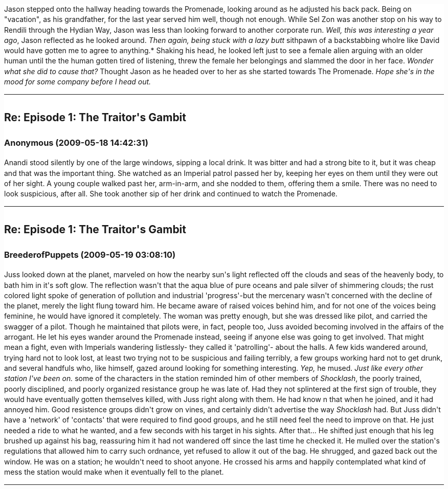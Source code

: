 Jason stepped onto the hallway heading towards the Promenade, looking around as he adjusted his back pack. Being on "vacation", as his grandfather, for the last year served him well, though not enough. While Sel Zon was another stop on his way to Rendili through the Hydian Way, Jason was less than looking forward to another corporate run.
*Well, this was interesting a year ago*, Jason reflected as he looked around. *Then again, being stuck with a lazy butt* sithpawn of a backstabbing wholre like David would have gotten me to agree to anything.*
Shaking his head, he looked left just to see a female alien arguing with an older human until the the human gotten tired of listening, threw the female her belongings and slammed the door in her face.
*Wonder what she did to cause that?* Thought Jason as he headed over to her as she started towards The Promenade. *Hope she's in the mood for some company before I head out.*

---

## Re: Episode 1: The Traitor's Gambit

### **Anonymous** (2009-05-18 14:42:31)

Anandi stood silently by one of the large windows, sipping a local drink. It was bitter and had a strong bite to it, but it was cheap and that was the important thing. She watched as an Imperial patrol passed her by, keeping her eyes on them until they were out of her sight. A young couple walked past her, arm-in-arm, and she nodded to them, offering them a smile. There was no need to look suspicious, after all. She took another sip of her drink and continued to watch the Promenade.

---

## Re: Episode 1: The Traitor's Gambit

### **BreederofPuppets** (2009-05-19 03:08:10)

Juss looked down at the planet, marveled on how the nearby sun's light reflected off the clouds and seas of the heavenly body, to bath him in it's soft glow. The reflection wasn't that the aqua blue of pure oceans and pale silver of shimmering clouds; the rust colored light spoke of generation of pollution and industrial 'progress'-but the mercenary wasn't concerned with the decline of the planet, merely the light flung toward him.
He became aware of raised voices behind him, and for not one of the voices being feminine, he would have ignored it completely. The woman was pretty enough, but she was dressed like pilot, and carried the swagger of a pilot. Though he maintained that pilots were, in fact, people too, Juss avoided becoming involved in the affairs of the arrogant. He let his eyes wander around the Promenade instead, seeing if anyone else was going to get involved. That might mean a fight, even with Imperials wandering listlessly- they called it 'patrolling'- about the halls.
A few kids wandered around, trying hard not to look lost, at least two trying not to be suspicious and failing terribly, a few groups working hard not to get drunk, and several handfuls who, like himself, gazed around looking for something interesting. *Yep,* he mused. *Just like every other station I've been on.* some of the characters in the station reminded him of other members of *Shocklash*, the poorly trained, poorly disciplined, and poorly organized resistance group he was late of. Had they not splintered at the first sign of trouble, they would have eventually gotten themselves killed, with Juss right along with them. He had know n that when he joined, and it had annoyed him. Good resistence groups didn't grow on vines, and certainly didn't advertise the way *Shocklash*  had. But Juss didn't have a 'network' of 'contacts' that were required to find good groups, and he still need feel the need to improve on that. He just needed a ride to what he wanted, and a few seconds with his target in his sights. After that...
He shifted just enough that his leg brushed up against his bag, reassuring him it had not wandered off since the last time he checked it. He mulled over the station's regulations that allowed him to carry such ordnance, yet refused to allow it out of the bag. He shrugged, and gazed back out the window. He was on a station; he wouldn't need to shoot anyone.
He crossed his arms and happily contemplated what kind of mess the station would make when it eventually fell to the planet.

---